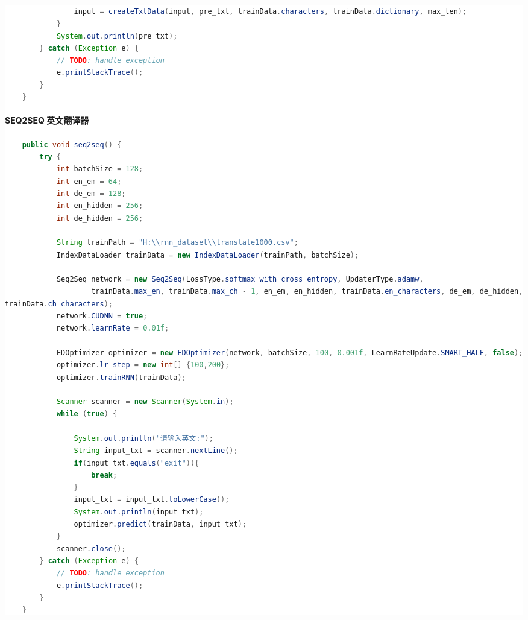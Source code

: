 ```java
				input = createTxtData(input, pre_txt, trainData.characters, trainData.dictionary, max_len);
			}
			System.out.println(pre_txt);
		} catch (Exception e) {
			// TODO: handle exception
			e.printStackTrace();
		}
	}
```

#### SEQ2SEQ 英文翻译器
```java
    public void seq2seq() {
		try {
			int batchSize = 128;
			int en_em = 64;
			int de_em = 128;
			int en_hidden = 256;
			int de_hidden = 256;
			
			String trainPath = "H:\\rnn_dataset\\translate1000.csv";
			IndexDataLoader trainData = new IndexDataLoader(trainPath, batchSize);
			
			Seq2Seq network = new Seq2Seq(LossType.softmax_with_cross_entropy, UpdaterType.adamw,
					trainData.max_en, trainData.max_ch - 1, en_em, en_hidden, trainData.en_characters, de_em, de_hidden, trainData.ch_characters);
			network.CUDNN = true;
			network.learnRate = 0.01f;
			
			EDOptimizer optimizer = new EDOptimizer(network, batchSize, 100, 0.001f, LearnRateUpdate.SMART_HALF, false);
			optimizer.lr_step = new int[] {100,200};
			optimizer.trainRNN(trainData);

			Scanner scanner = new Scanner(System.in);
			while (true) {
				
				System.out.println("请输入英文:");
				String input_txt = scanner.nextLine();
				if(input_txt.equals("exit")){
					break;
				}
				input_txt = input_txt.toLowerCase();
				System.out.println(input_txt);
				optimizer.predict(trainData, input_txt);	
			}
			scanner.close();
		} catch (Exception e) {
			// TODO: handle exception
			e.printStackTrace();
		}
	}
```

